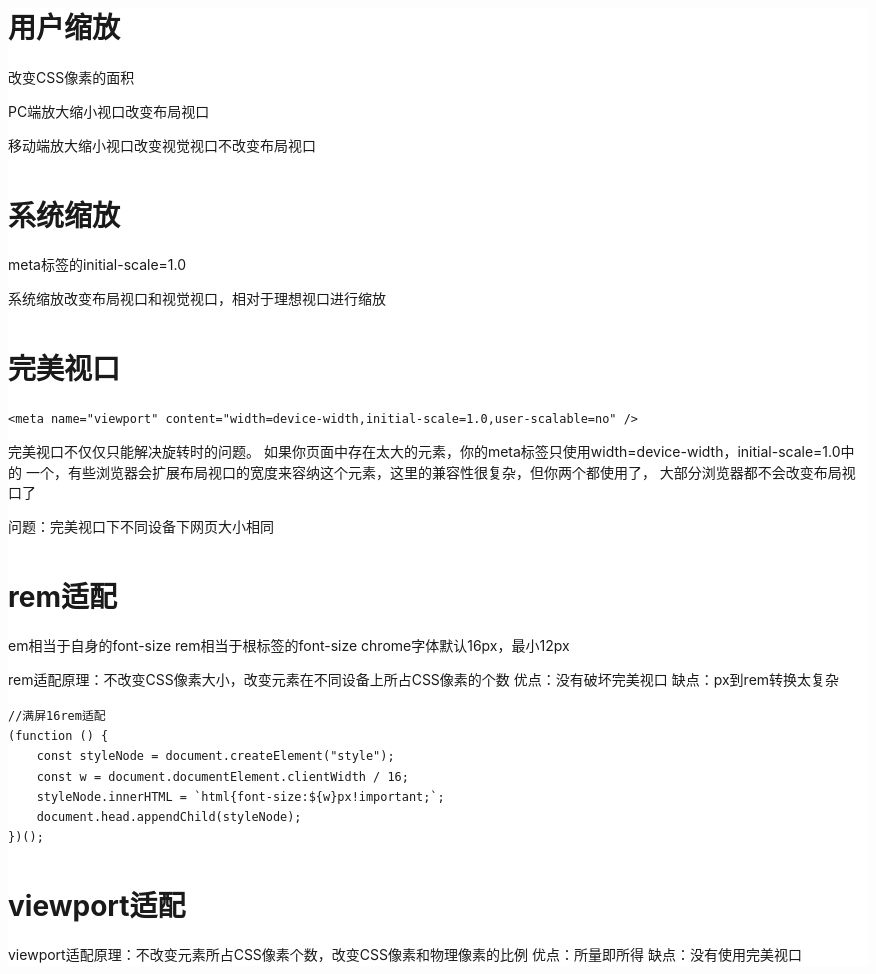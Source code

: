 # 用户缩放

改变CSS像素的面积

PC端放大缩小视口改变布局视口

移动端放大缩小视口改变视觉视口不改变布局视口

# 系统缩放

meta标签的initial-scale=1.0

系统缩放改变布局视口和视觉视口，相对于理想视口进行缩放

# 完美视口

`<meta name="viewport" content="width=device-width,initial-scale=1.0,user-scalable=no" />`

完美视口不仅仅只能解决旋转时的问题。
如果你页面中存在太大的元素，你的meta标签只使用width=device-width，initial-scale=1.0中的
一个，有些浏览器会扩展布局视口的宽度来容纳这个元素，这里的兼容性很复杂，但你两个都使用了，
大部分浏览器都不会改变布局视口了

问题：完美视口下不同设备下网页大小相同

# rem适配

em相当于自身的font-size
rem相当于根标签的font-size
chrome字体默认16px，最小12px

rem适配原理：不改变CSS像素大小，改变元素在不同设备上所占CSS像素的个数
优点：没有破坏完美视口
缺点：px到rem转换太复杂
```
//满屏16rem适配
(function () {
    const styleNode = document.createElement("style");
    const w = document.documentElement.clientWidth / 16;
    styleNode.innerHTML = `html{font-size:${w}px!important;`;
    document.head.appendChild(styleNode);
})();

```

# viewport适配

viewport适配原理：不改变元素所占CSS像素个数，改变CSS像素和物理像素的比例
优点：所量即所得
缺点：没有使用完美视口
